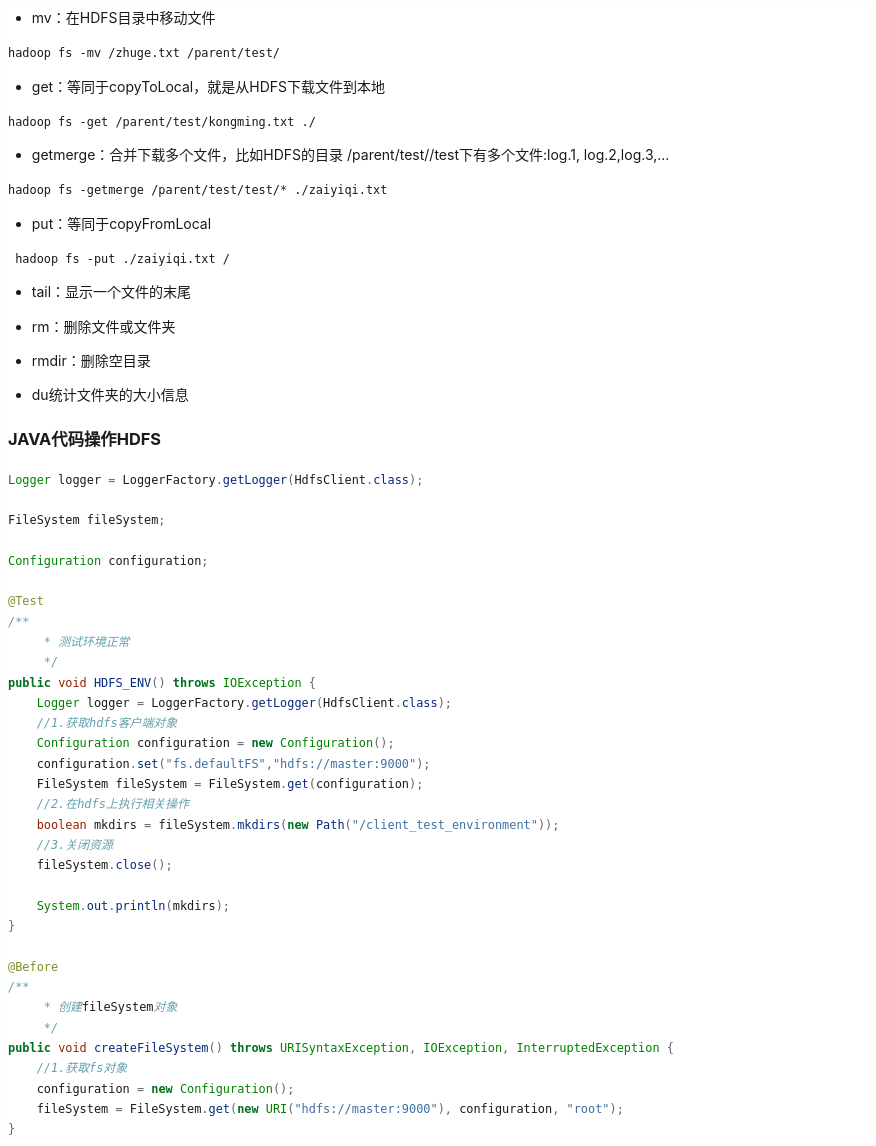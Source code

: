 - mv：在HDFS目录中移动文件

```shell
hadoop fs -mv /zhuge.txt /parent/test/
```

- get：等同于copyToLocal，就是从HDFS下载文件到本地

```shell
hadoop fs -get /parent/test/kongming.txt ./
```

- getmerge：合并下载多个文件，比如HDFS的目录 /parent/test//test下有多个文件:log.1, log.2,log.3,...

```shell
hadoop fs -getmerge /parent/test/test/* ./zaiyiqi.txt
```

- put：等同于copyFromLocal

```shell
 hadoop fs -put ./zaiyiqi.txt /
```

- tail：显示一个文件的末尾


- rm：删除文件或文件夹


- rmdir：删除空目录


- du统计文件夹的大小信息

### JAVA代码操作HDFS

```java
Logger logger = LoggerFactory.getLogger(HdfsClient.class);

FileSystem fileSystem;

Configuration configuration;

@Test
/**
     * 测试环境正常
     */
public void HDFS_ENV() throws IOException {
    Logger logger = LoggerFactory.getLogger(HdfsClient.class);
    //1.获取hdfs客户端对象
    Configuration configuration = new Configuration();
    configuration.set("fs.defaultFS","hdfs://master:9000");
    FileSystem fileSystem = FileSystem.get(configuration);
    //2.在hdfs上执行相关操作
    boolean mkdirs = fileSystem.mkdirs(new Path("/client_test_environment"));
    //3.关闭资源
    fileSystem.close();

    System.out.println(mkdirs);
}

@Before
/**
     * 创建fileSystem对象
     */
public void createFileSystem() throws URISyntaxException, IOException, InterruptedException {
    //1.获取fs对象
    configuration = new Configuration();
    fileSystem = FileSystem.get(new URI("hdfs://master:9000"), configuration, "root");
}

```